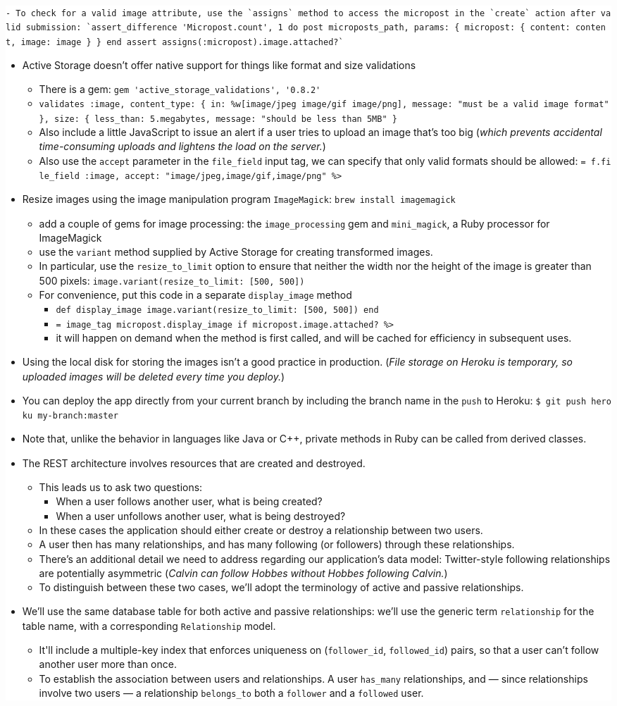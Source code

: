     - To check for a valid image attribute, use the `assigns` method to access the micropost in the `create` action after valid submission: `assert_difference 'Micropost.count', 1 do post microposts_path, params: { micropost: { content: content, image: image } } end assert assigns(:micropost).image.attached?`
  - Active Storage doesn’t offer native support for things like format and size validations
    - There is a gem: `gem 'active_storage_validations', '0.8.2'`
    - `validates :image, content_type: { in: %w[image/jpeg image/gif image/png], message: "must be a valid image format" }, size: { less_than: 5.megabytes, message: "should be less than 5MB" }`
    - Also include a little JavaScript to issue an alert if a user tries to upload an image that’s too big (_which prevents accidental time-consuming uploads and lightens the load on the server._)
    - Also use the `accept` parameter in the `file_field` input tag, we can specify that only valid formats should be allowed: `= f.file_field :image, accept: "image/jpeg,image/gif,image/png" %>`
  - Resize images using the image manipulation program `ImageMagick`: `brew install imagemagick`
    - add a couple of gems for image processing: the `image_processing` gem and `mini_magick`, a Ruby processor for ImageMagick
    - use the `variant` method supplied by Active Storage for creating transformed images. 
    - In particular, use the `resize_to_limit` option to ensure that neither the width nor the height of the image is greater than 500 pixels: `image.variant(resize_to_limit: [500, 500])`
    - For convenience, put this code in a separate `display_image` method
      - `def display_image image.variant(resize_to_limit: [500, 500]) end`
      - `= image_tag micropost.display_image if micropost.image.attached? %>`
      - it will happen on demand when the method is first called, and will be cached for efficiency in subsequent uses.
  - Using the local disk for storing the images isn’t a good practice in production. (_File storage on Heroku is temporary, so uploaded images will be deleted every time you deploy._)

- You can deploy the app directly from your current branch by including the branch name in the `push` to Heroku: `$ git push heroku my-branch:master`

- Note that, unlike the behavior in languages like Java or C++, private methods in Ruby can be called from derived classes.

- The REST architecture involves resources that are created and destroyed. 
  - This leads us to ask two questions: 
    - When a user follows another user, what is being created? 
    - When a user unfollows another user, what is being destroyed? 
  - In these cases the application should either create or destroy a relationship between two users. 
  - A user then has many relationships, and has many following (or followers) through these relationships.
  - There’s an additional detail we need to address regarding our application’s data model: Twitter-style following relationships are potentially asymmetric (_Calvin can follow Hobbes without Hobbes following Calvin._) 
  - To distinguish between these two cases, we’ll adopt the terminology of active and passive relationships.

- We’ll use the same database table for both active and passive relationships: we’ll use the generic term `relationship` for the table name, with a corresponding `Relationship` model.
  - It'll include a multiple-key index that enforces uniqueness on (`follower_id`, `followed_id`) pairs, so that a user can’t follow another user more than once.
  - To establish the association between users and relationships. A user `has_many` relationships, and — since relationships involve two users — a relationship `belongs_to` both a `follower` and a `followed` user.
